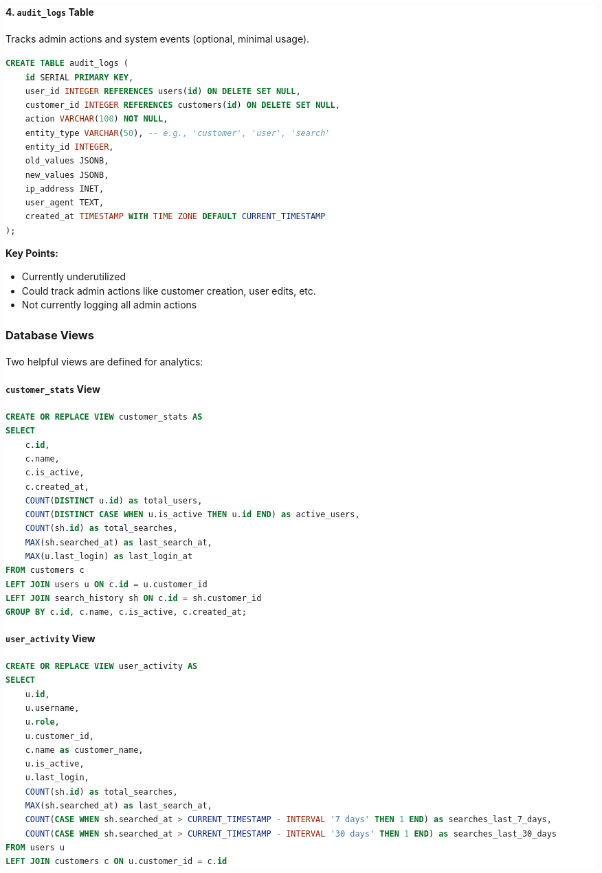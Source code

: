 #### 4. `audit_logs` Table
Tracks admin actions and system events (optional, minimal usage).

```sql
CREATE TABLE audit_logs (
    id SERIAL PRIMARY KEY,
    user_id INTEGER REFERENCES users(id) ON DELETE SET NULL,
    customer_id INTEGER REFERENCES customers(id) ON DELETE SET NULL,
    action VARCHAR(100) NOT NULL,
    entity_type VARCHAR(50), -- e.g., 'customer', 'user', 'search'
    entity_id INTEGER,
    old_values JSONB,
    new_values JSONB,
    ip_address INET,
    user_agent TEXT,
    created_at TIMESTAMP WITH TIME ZONE DEFAULT CURRENT_TIMESTAMP
);
```

**Key Points:**
- Currently underutilized
- Could track admin actions like customer creation, user edits, etc.
- Not currently logging all admin actions

### Database Views
Two helpful views are defined for analytics:

#### `customer_stats` View
```sql
CREATE OR REPLACE VIEW customer_stats AS
SELECT 
    c.id,
    c.name,
    c.is_active,
    c.created_at,
    COUNT(DISTINCT u.id) as total_users,
    COUNT(DISTINCT CASE WHEN u.is_active THEN u.id END) as active_users,
    COUNT(sh.id) as total_searches,
    MAX(sh.searched_at) as last_search_at,
    MAX(u.last_login) as last_login_at
FROM customers c
LEFT JOIN users u ON c.id = u.customer_id
LEFT JOIN search_history sh ON c.id = sh.customer_id
GROUP BY c.id, c.name, c.is_active, c.created_at;
```

#### `user_activity` View
```sql
CREATE OR REPLACE VIEW user_activity AS
SELECT 
    u.id,
    u.username,
    u.role,
    u.customer_id,
    c.name as customer_name,
    u.is_active,
    u.last_login,
    COUNT(sh.id) as total_searches,
    MAX(sh.searched_at) as last_search_at,
    COUNT(CASE WHEN sh.searched_at > CURRENT_TIMESTAMP - INTERVAL '7 days' THEN 1 END) as searches_last_7_days,
    COUNT(CASE WHEN sh.searched_at > CURRENT_TIMESTAMP - INTERVAL '30 days' THEN 1 END) as searches_last_30_days
FROM users u
LEFT JOIN customers c ON u.customer_id = c.id
```